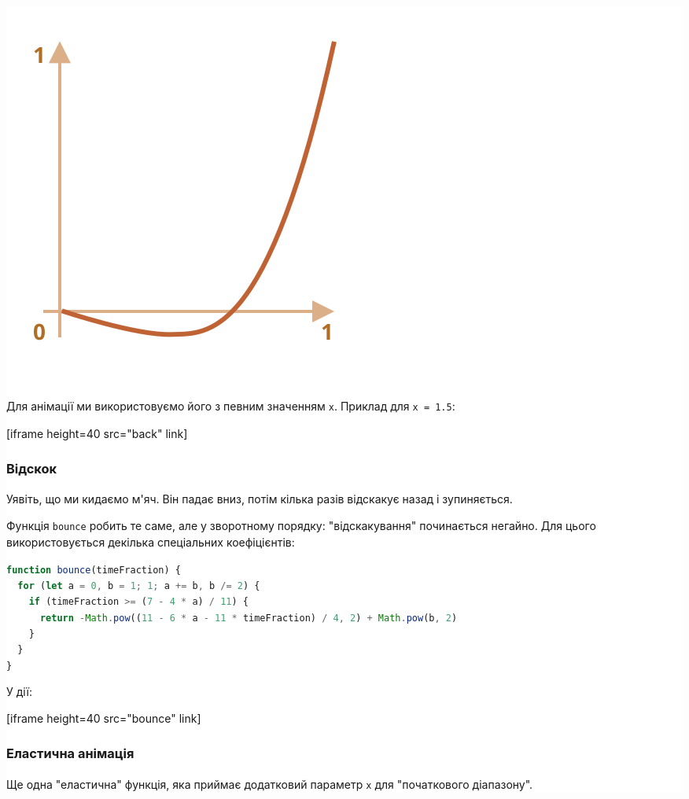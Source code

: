 ![](back.svg)

Для анімації ми використовуємо його з певним значенням `x`. Приклад для `x = 1.5`:

[iframe height=40 src="back" link]

### Відскок

Уявіть, що ми кидаємо м'яч. Він падає вниз, потім кілька разів відскакує назад і зупиняється.

Функція `bounce` робить те саме, але у зворотному порядку: "відскакування" починається негайно. Для цього використовується декілька спеціальних коефіцієнтів:

```js
function bounce(timeFraction) {
  for (let a = 0, b = 1; 1; a += b, b /= 2) {
    if (timeFraction >= (7 - 4 * a) / 11) {
      return -Math.pow((11 - 6 * a - 11 * timeFraction) / 4, 2) + Math.pow(b, 2)
    }
  }
}
```

У дії:

[iframe height=40 src="bounce" link]

### Еластична анімація

Ще одна "еластична" функція, яка приймає додатковий параметр `x` для "початкового діапазону".
